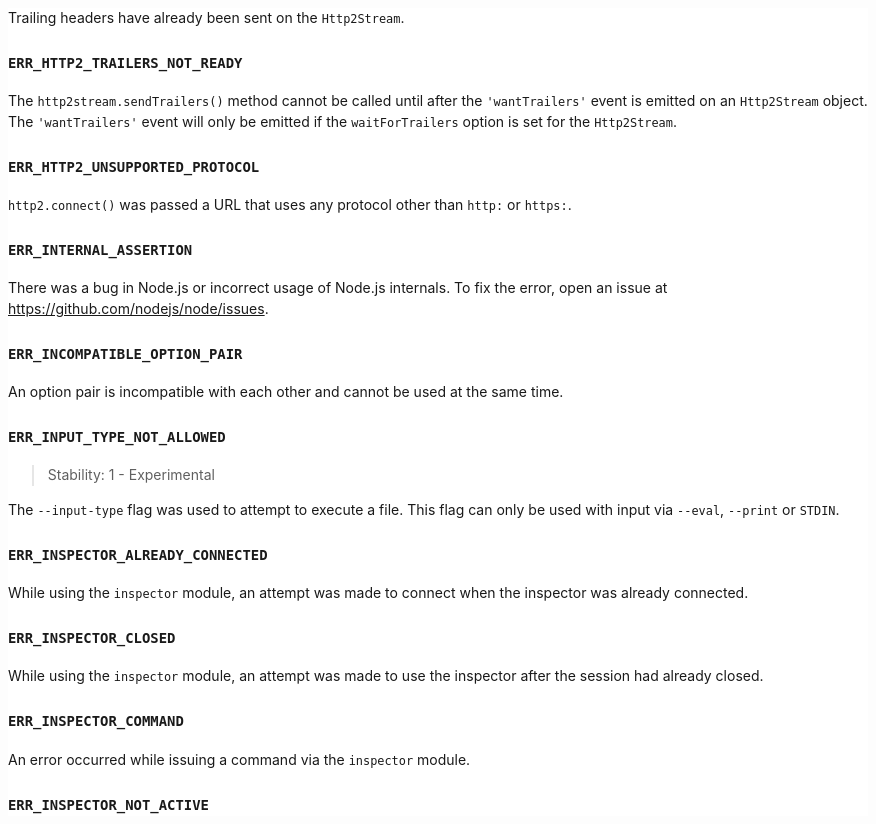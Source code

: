 Trailing headers have already been sent on the `Http2Stream`.

<a id="ERR_HTTP2_TRAILERS_NOT_READY"></a>
### `ERR_HTTP2_TRAILERS_NOT_READY`

The `http2stream.sendTrailers()` method cannot be called until after the
`'wantTrailers'` event is emitted on an `Http2Stream` object. The
`'wantTrailers'` event will only be emitted if the `waitForTrailers` option
is set for the `Http2Stream`.

<a id="ERR_HTTP2_UNSUPPORTED_PROTOCOL"></a>
### `ERR_HTTP2_UNSUPPORTED_PROTOCOL`

`http2.connect()` was passed a URL that uses any protocol other than `http:` or
`https:`.

<a id="ERR_INTERNAL_ASSERTION"></a>
### `ERR_INTERNAL_ASSERTION`

There was a bug in Node.js or incorrect usage of Node.js internals.
To fix the error, open an issue at https://github.com/nodejs/node/issues.

<a id="ERR_INCOMPATIBLE_OPTION_PAIR"></a>
### `ERR_INCOMPATIBLE_OPTION_PAIR`

An option pair is incompatible with each other and cannot be used at the same
time.

<a id="ERR_INPUT_TYPE_NOT_ALLOWED"></a>
### `ERR_INPUT_TYPE_NOT_ALLOWED`

> Stability: 1 - Experimental

The `--input-type` flag was used to attempt to execute a file. This flag can
only be used with input via `--eval`, `--print` or `STDIN`.

<a id="ERR_INSPECTOR_ALREADY_CONNECTED"></a>
### `ERR_INSPECTOR_ALREADY_CONNECTED`

While using the `inspector` module, an attempt was made to connect when the
inspector was already connected.

<a id="ERR_INSPECTOR_CLOSED"></a>
### `ERR_INSPECTOR_CLOSED`

While using the `inspector` module, an attempt was made to use the inspector
after the session had already closed.

<a id="ERR_INSPECTOR_COMMAND"></a>
### `ERR_INSPECTOR_COMMAND`

An error occurred while issuing a command via the `inspector` module.

<a id="ERR_INSPECTOR_NOT_ACTIVE"></a>
### `ERR_INSPECTOR_NOT_ACTIVE`
